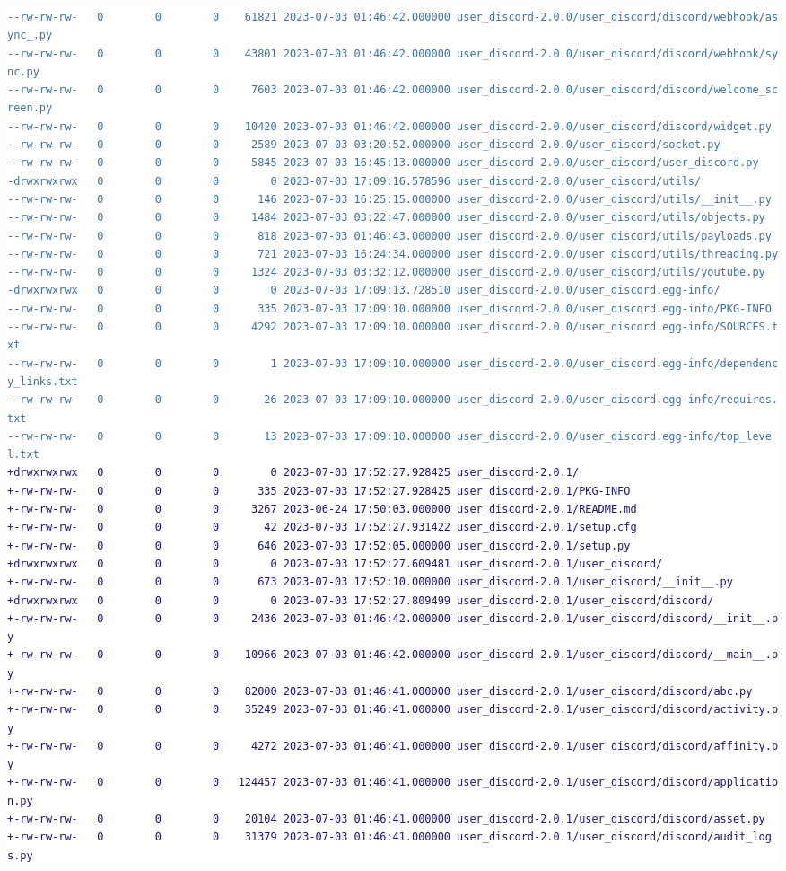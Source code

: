 ```diff
--rw-rw-rw-   0        0        0    61821 2023-07-03 01:46:42.000000 user_discord-2.0.0/user_discord/discord/webhook/async_.py
--rw-rw-rw-   0        0        0    43801 2023-07-03 01:46:42.000000 user_discord-2.0.0/user_discord/discord/webhook/sync.py
--rw-rw-rw-   0        0        0     7603 2023-07-03 01:46:42.000000 user_discord-2.0.0/user_discord/discord/welcome_screen.py
--rw-rw-rw-   0        0        0    10420 2023-07-03 01:46:42.000000 user_discord-2.0.0/user_discord/discord/widget.py
--rw-rw-rw-   0        0        0     2589 2023-07-03 03:20:52.000000 user_discord-2.0.0/user_discord/socket.py
--rw-rw-rw-   0        0        0     5845 2023-07-03 16:45:13.000000 user_discord-2.0.0/user_discord/user_discord.py
-drwxrwxrwx   0        0        0        0 2023-07-03 17:09:16.578596 user_discord-2.0.0/user_discord/utils/
--rw-rw-rw-   0        0        0      146 2023-07-03 16:25:15.000000 user_discord-2.0.0/user_discord/utils/__init__.py
--rw-rw-rw-   0        0        0     1484 2023-07-03 03:22:47.000000 user_discord-2.0.0/user_discord/utils/objects.py
--rw-rw-rw-   0        0        0      818 2023-07-03 01:46:43.000000 user_discord-2.0.0/user_discord/utils/payloads.py
--rw-rw-rw-   0        0        0      721 2023-07-03 16:24:34.000000 user_discord-2.0.0/user_discord/utils/threading.py
--rw-rw-rw-   0        0        0     1324 2023-07-03 03:32:12.000000 user_discord-2.0.0/user_discord/utils/youtube.py
-drwxrwxrwx   0        0        0        0 2023-07-03 17:09:13.728510 user_discord-2.0.0/user_discord.egg-info/
--rw-rw-rw-   0        0        0      335 2023-07-03 17:09:10.000000 user_discord-2.0.0/user_discord.egg-info/PKG-INFO
--rw-rw-rw-   0        0        0     4292 2023-07-03 17:09:10.000000 user_discord-2.0.0/user_discord.egg-info/SOURCES.txt
--rw-rw-rw-   0        0        0        1 2023-07-03 17:09:10.000000 user_discord-2.0.0/user_discord.egg-info/dependency_links.txt
--rw-rw-rw-   0        0        0       26 2023-07-03 17:09:10.000000 user_discord-2.0.0/user_discord.egg-info/requires.txt
--rw-rw-rw-   0        0        0       13 2023-07-03 17:09:10.000000 user_discord-2.0.0/user_discord.egg-info/top_level.txt
+drwxrwxrwx   0        0        0        0 2023-07-03 17:52:27.928425 user_discord-2.0.1/
+-rw-rw-rw-   0        0        0      335 2023-07-03 17:52:27.928425 user_discord-2.0.1/PKG-INFO
+-rw-rw-rw-   0        0        0     3267 2023-06-24 17:50:03.000000 user_discord-2.0.1/README.md
+-rw-rw-rw-   0        0        0       42 2023-07-03 17:52:27.931422 user_discord-2.0.1/setup.cfg
+-rw-rw-rw-   0        0        0      646 2023-07-03 17:52:05.000000 user_discord-2.0.1/setup.py
+drwxrwxrwx   0        0        0        0 2023-07-03 17:52:27.609481 user_discord-2.0.1/user_discord/
+-rw-rw-rw-   0        0        0      673 2023-07-03 17:52:10.000000 user_discord-2.0.1/user_discord/__init__.py
+drwxrwxrwx   0        0        0        0 2023-07-03 17:52:27.809499 user_discord-2.0.1/user_discord/discord/
+-rw-rw-rw-   0        0        0     2436 2023-07-03 01:46:42.000000 user_discord-2.0.1/user_discord/discord/__init__.py
+-rw-rw-rw-   0        0        0    10966 2023-07-03 01:46:42.000000 user_discord-2.0.1/user_discord/discord/__main__.py
+-rw-rw-rw-   0        0        0    82000 2023-07-03 01:46:41.000000 user_discord-2.0.1/user_discord/discord/abc.py
+-rw-rw-rw-   0        0        0    35249 2023-07-03 01:46:41.000000 user_discord-2.0.1/user_discord/discord/activity.py
+-rw-rw-rw-   0        0        0     4272 2023-07-03 01:46:41.000000 user_discord-2.0.1/user_discord/discord/affinity.py
+-rw-rw-rw-   0        0        0   124457 2023-07-03 01:46:41.000000 user_discord-2.0.1/user_discord/discord/application.py
+-rw-rw-rw-   0        0        0    20104 2023-07-03 01:46:41.000000 user_discord-2.0.1/user_discord/discord/asset.py
+-rw-rw-rw-   0        0        0    31379 2023-07-03 01:46:41.000000 user_discord-2.0.1/user_discord/discord/audit_logs.py
```